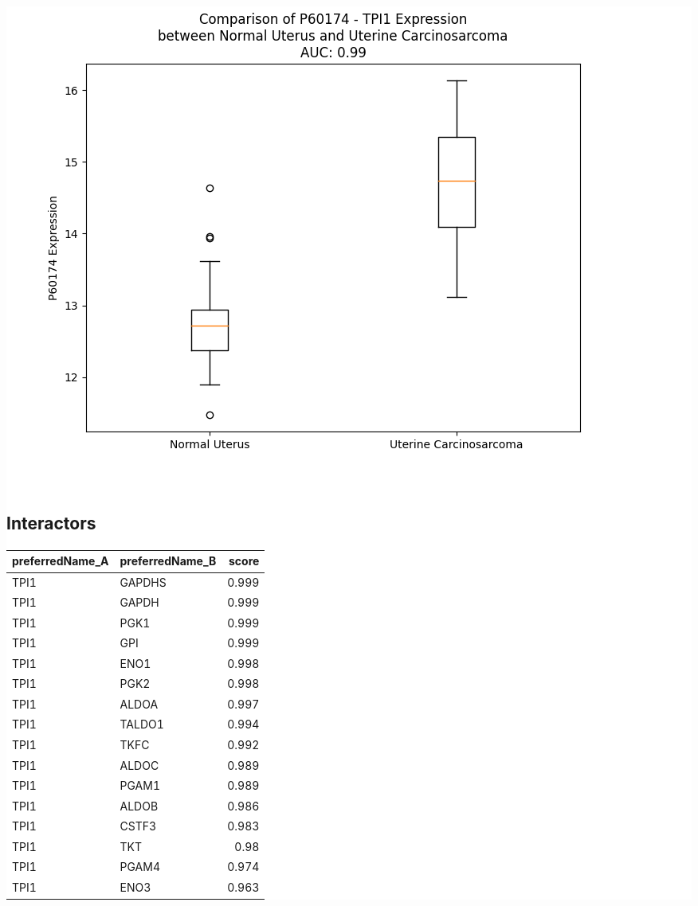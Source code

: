 ![Expression Comparison](./P60174_expression_comparison.png)

## Interactors

| preferredName_A   | preferredName_B   |   score |
|:------------------|:------------------|--------:|
| TPI1              | GAPDHS            |   0.999 |
| TPI1              | GAPDH             |   0.999 |
| TPI1              | PGK1              |   0.999 |
| TPI1              | GPI               |   0.999 |
| TPI1              | ENO1              |   0.998 |
| TPI1              | PGK2              |   0.998 |
| TPI1              | ALDOA             |   0.997 |
| TPI1              | TALDO1            |   0.994 |
| TPI1              | TKFC              |   0.992 |
| TPI1              | ALDOC             |   0.989 |
| TPI1              | PGAM1             |   0.989 |
| TPI1              | ALDOB             |   0.986 |
| TPI1              | CSTF3             |   0.983 |
| TPI1              | TKT               |   0.98  |
| TPI1              | PGAM4             |   0.974 |
| TPI1              | ENO3              |   0.963 |